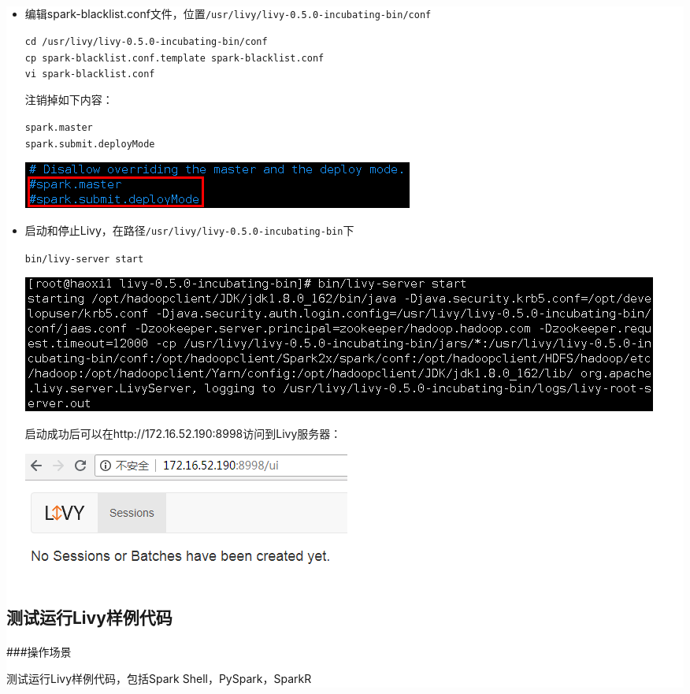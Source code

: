 - 编辑spark-blacklist.conf文件，位置`/usr/livy/livy-0.5.0-incubating-bin/conf`
  ```
  cd /usr/livy/livy-0.5.0-incubating-bin/conf
  cp spark-blacklist.conf.template spark-blacklist.conf
  vi spark-blacklist.conf
  ```

  注销掉如下内容：
  ```
  spark.master
  spark.submit.deployMode
  ```

  ![](assets/Using_Livy_with_FusionInsight/0b38d.png)

- 启动和停止Livy，在路径`/usr/livy/livy-0.5.0-incubating-bin`下

  ```
  bin/livy-server start

  ```

  ![](assets/Using_Livy_with_FusionInsight/22154.png)

  启动成功后可以在http://172.16.52.190:8998访问到Livy服务器：

  ![](assets/Using_Livy_with_FusionInsight/d70fd.png)


## 测试运行Livy样例代码

###操作场景

测试运行Livy样例代码，包括Spark Shell，PySpark，SparkR
